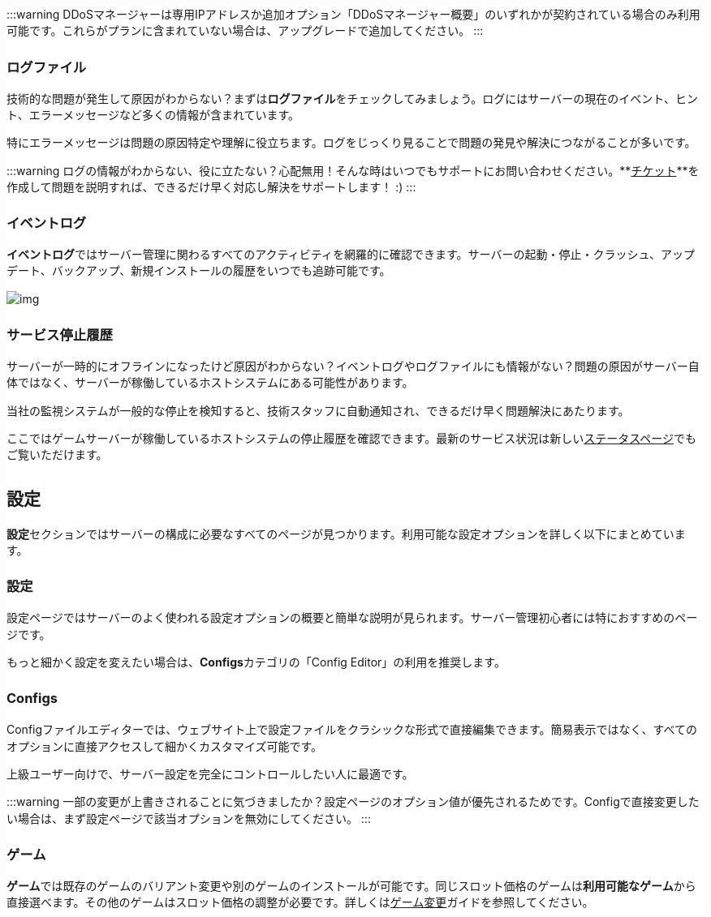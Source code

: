 :::warning
DDoSマネージャーは専用IPアドレスか追加オプション「DDoSマネージャー概要」のいずれかが契約されている場合のみ利用可能です。これらがプランに含まれていない場合は、アップグレードで追加してください。
:::

### ログファイル

技術的な問題が発生して原因がわからない？まずは**ログファイル**をチェックしてみましょう。ログにはサーバーの現在のイベント、ヒント、エラーメッセージなど多くの情報が含まれています。

特にエラーメッセージは問題の原因特定や理解に役立ちます。ログをじっくり見ることで問題の発見や解決につながることが多いです。

:::warning
ログの情報がわからない、役に立たない？心配無用！そんな時はいつでもサポートにお問い合わせください。**[チケット](https://zap-hosting.com/en/customer/support/)**を作成して問題を説明すれば、できるだけ早く対応し解決をサポートします！ :)
:::

### イベントログ

**イベントログ**ではサーバー管理に関わるすべてのアクティビティを網羅的に確認できます。サーバーの起動・停止・クラッシュ、アップデート、バックアップ、新規インストールの履歴をいつでも追跡可能です。

![img](https://screensaver01.zap-hosting.com/index.php/s/xNzsaMbW5BS5KJC/preview)

### サービス停止履歴

サーバーが一時的にオフラインになったけど原因がわからない？イベントログやログファイルにも情報がない？問題の原因がサーバー自体ではなく、サーバーが稼働しているホストシステムにある可能性があります。

当社の監視システムが一般的な停止を検知すると、技術スタッフに自動通知され、できるだけ早く問題解決にあたります。

ここではゲームサーバーが稼働しているホストシステムの停止履歴を確認できます。最新のサービス状況は新しい[ステータスページ](https://status.zap-hosting.com/)でもご覧いただけます。

## 設定

**設定**セクションではサーバーの構成に必要なすべてのページが見つかります。利用可能な設定オプションを詳しく以下にまとめています。

### 設定

設定ページではサーバーのよく使われる設定オプションの概要と簡単な説明が見られます。サーバー管理初心者には特におすすめのページです。

もっと細かく設定を変えたい場合は、**Configs**カテゴリの「Config Editor」の利用を推奨します。

### Configs

Configファイルエディターでは、ウェブサイト上で設定ファイルをクラシックな形式で直接編集できます。簡易表示ではなく、すべてのオプションに直接アクセスして細かくカスタマイズ可能です。

上級ユーザー向けで、サーバー設定を完全にコントロールしたい人に最適です。

:::warning
一部の変更が上書きされることに気づきましたか？設定ページのオプション値が優先されるためです。Configで直接変更したい場合は、まず設定ページで該当オプションを無効にしてください。
:::

### ゲーム

**ゲーム**では既存のゲームのバリアント変更や別のゲームのインストールが可能です。同じスロット価格のゲームは**利用可能なゲーム**から直接選べます。その他のゲームはスロット価格の調整が必要です。詳しくは[ゲーム変更](gameserver-gameswitch.md)ガイドを参照してください。
